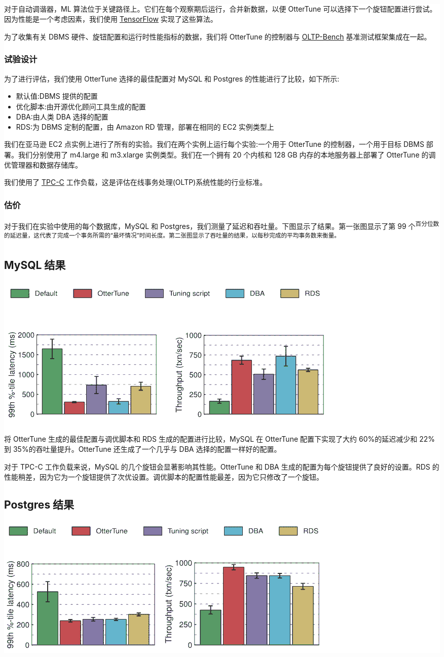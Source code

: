 对于自动调谐器，ML 算法位于关键路径上。它们在每个观察期后运行，合并新数据，以便 OtterTune 可以选择下一个旋钮配置进行尝试。因为性能是一个考虑因素，我们使用 [TensorFlow](https://www.tensorflow.org/) 实现了这些算法。

为了收集有关 DBMS 硬件、旋钮配置和运行时性能指标的数据，我们将 OtterTune 的控制器与 [OLTP-Bench](https://github.com/oltpbenchmark/oltpbench) 基准测试框架集成在一起。

### 试验设计

为了进行评估，我们使用 OtterTune 选择的最佳配置对 MySQL 和 Postgres 的性能进行了比较，如下所示:

*   默认值:DBMS 提供的配置
*   优化脚本:由开源优化顾问工具生成的配置
*   DBA:由人类 DBA 选择的配置
*   RDS:为 DBMS 定制的配置，由 Amazon RD 管理，部署在相同的 EC2 实例类型上

我们在亚马逊 EC2 点实例上进行了所有的实验。我们在两个实例上运行每个实验:一个用于 OtterTune 的控制器，一个用于目标 DBMS 部署。我们分别使用了 m4.large 和 m3.xlarge 实例类型。我们在一个拥有 20 个内核和 128 GB 内存的本地服务器上部署了 OtterTune 的调优管理器和数据存储库。

我们使用了 [TPC-C](http://www.tpc.org/tpcc/) 工作负载，这是评估在线事务处理(OLTP)系统性能的行业标准。

### 估价

对于我们在实验中使用的每个数据库，MySQL 和 Postgres，我们测量了延迟和吞吐量。下图显示了结果。第一张图显示了第 99 个<sup>百分位数的延迟量，这代表了完成一个事务所需的“最坏情况”时间长度。第二张图显示了吞吐量的结果，以每秒完成的平均事务数来衡量。</sup>

## MySQL 结果

![](img/22b4bb0a085b3570c2304880252c2945.png)

将 OtterTune 生成的最佳配置与调优脚本和 RDS 生成的配置进行比较，MySQL 在 OtterTune 配置下实现了大约 60%的延迟减少和 22%到 35%的吞吐量提升。OtterTune 还生成了一个几乎与 DBA 选择的配置一样好的配置。

对于 TPC-C 工作负载来说，MySQL 的几个旋钮会显著影响其性能。OtterTune 和 DBA 生成的配置为每个旋钮提供了良好的设置。RDS 的性能稍差，因为它为一个旋钮提供了次优设置。调优脚本的配置性能最差，因为它只修改了一个旋钮。

## Postgres 结果

![](img/aaedb426db34552a84aeb658440e5e3c.png)
